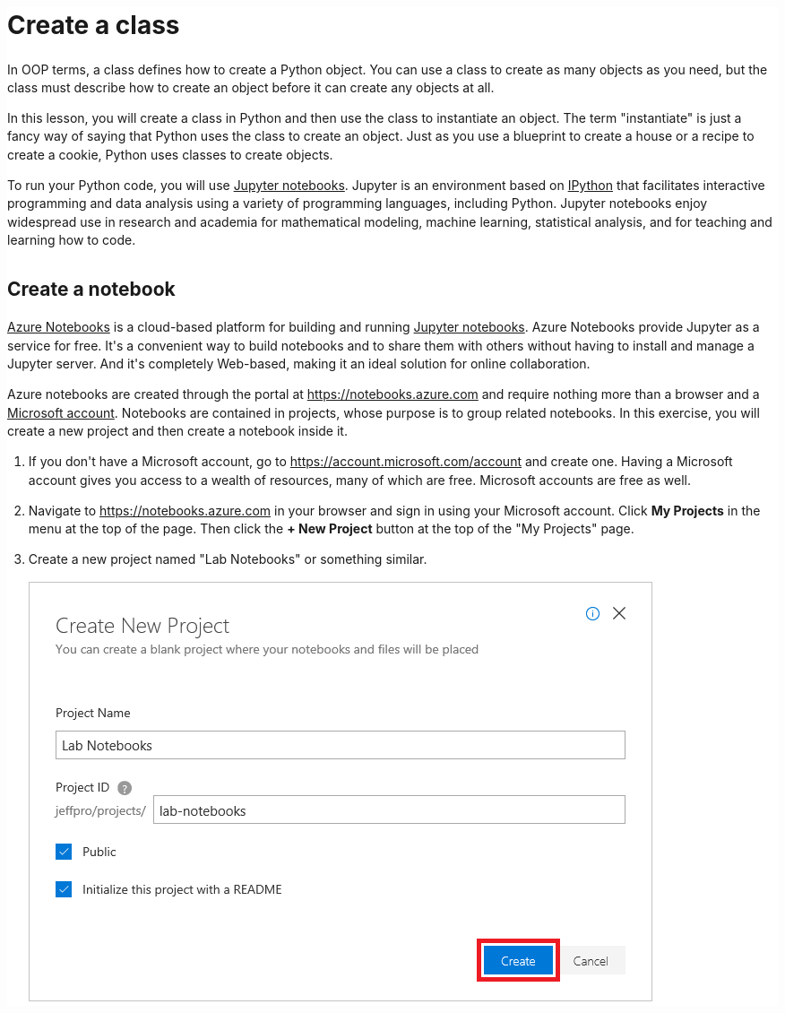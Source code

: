 # Create a class

In OOP terms, a class defines how to create a Python object. You can use a class to create as many objects as you need, but the class must describe how to create an object before it can create any objects at all.

In this lesson, you will create a class in Python and then use the class to instantiate an object. The term "instantiate" is just a fancy way of saying that Python uses the class to create an object. Just as you use a blueprint to create a house or a recipe to create a cookie, Python uses classes to create objects.

To run your Python code, you will use [Jupyter notebooks](https://jupyter.org/). Jupyter is an environment based on [IPython](https://ipython.org/) that facilitates interactive programming and data analysis using a variety of programming languages, including Python. Jupyter notebooks enjoy widespread use in research and academia for mathematical modeling, machine learning, statistical analysis, and for teaching and learning how to code.

## Create a notebook

[Azure Notebooks](https://blogs.msdn.microsoft.com/uk_faculty_connection/2017/06/10/guide-to-the-microsoft-azure-notebooks-for-students/) is a cloud-based platform for building and running [Jupyter notebooks](http://jupyter.org/). Azure Notebooks provide Jupyter as a service for free. It's a convenient way to build notebooks and to share them with others without having to install and manage a Jupyter server. And it's completely Web-based, making it an ideal solution for online collaboration.

Azure notebooks are created through the portal at https://notebooks.azure.com and require nothing more than a browser and a [Microsoft account](https://account.microsoft.com/account). Notebooks are contained in projects, whose purpose is to group related notebooks. In this exercise, you will create a new project and then create a notebook inside it.

1. If you don't have a Microsoft account, go to https://account.microsoft.com/account and create one. Having a Microsoft account gives you access to a wealth of resources, many of which are free. Microsoft accounts are free as well.

1. Navigate to https://notebooks.azure.com in your browser and sign in using your Microsoft account. Click **My Projects** in the menu at the top of the page. Then click the **+ New Project** button at the top of the "My Projects" page.

1. Create a new project named "Lab Notebooks" or something similar.

	![Creating a project](media/add-project.png)

